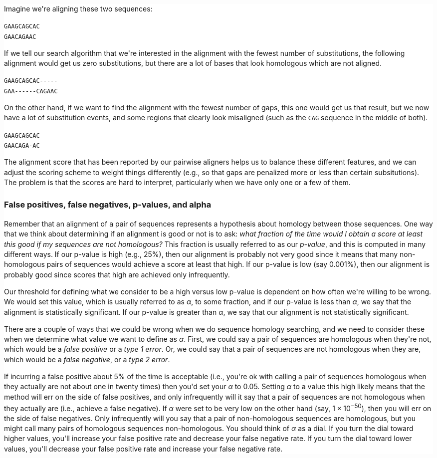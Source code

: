 Imagine we're aligning these two sequences:

```
GAAGCAGCAC
GAACAGAAC
```

If we tell our search algorithm that we're interested in the alignment with the fewest number of substitutions, the following alignment would get us zero substitutions, but there are a lot of bases that look homologous which are not aligned.

```
GAAGCAGCAC-----
GAA------CAGAAC
```

On the other hand, if we want to find the alignment with the fewest number of gaps, this one would get us that result, but we now have a lot of substitution events, and some regions that clearly look misaligned (such as the ``CAG`` sequence in the middle of both).

```
GAAGCAGCAC
GAACAGA-AC
```

The alignment score that has been reported by our pairwise aligners helps us to balance these different features, and we can adjust the scoring scheme to weight things differently (e.g., so that gaps are penalized more or less than certain subsitutions). The problem is that the scores are hard to interpret, particularly when we have only one or a few of them.

### False positives, false negatives, p-values, and alpha  <link src="TjqwVY"/>

Remember that an alignment of a pair of sequences represents a hypothesis about homology between those sequences. One way that we think about determining if an alignment is good or not is to ask: *what fraction of the time would I obtain a score at least this good if my sequences are not homologous?* This fraction is usually referred to as our *p-value*, and this is computed in many different ways. If our p-value is high (e.g., 25%), then our alignment is probably not very good since it means that many non-homologous pairs of sequences would achieve a score at least that high. If our p-value is low (say 0.001%), then our alignment is probably good since scores that high are achieved only infrequently.

Our threshold for defining what we consider to be a high versus low p-value is dependent on how often we're willing to be wrong. We would set this value, which is usually referred to as $\alpha$, to some fraction, and if our p-value is less than $\alpha$, we say that the alignment is statistically significant. If our p-value is greater than $\alpha$, we say that our alignment is not statistically significant.

There are a couple of ways that we could be wrong when we do sequence homology searching, and we need to consider these when we determine what value we want to define as $\alpha$. First, we could say a pair of sequences are homologous when they're not, which would be a *false positive* or a *type 1 error*. Or, we could say that a pair of sequences are not homologous when they are, which would be a *false negative*, or a *type 2 error*.

If incurring a false positive about 5% of the time is acceptable (i.e., you're ok with calling a pair of sequences homologous when they actually are not about one in twenty times) then you'd set your $\alpha$ to 0.05. Setting $\alpha$ to a value this high likely means that the method will err on the side of false positives, and only infrequently will it say that a pair of sequences are not homologous when they actually are (i.e., achieve a false negative). If $\alpha$ were set to be very low on the other hand (say, $1 \times 10^{-50}$), then you will err on the side of false negatives. Only infrequently will you say that a pair of non-homologous sequences are homologous, but you might call many pairs of homologous sequences non-homologous. You should think of $\alpha$ as a dial. If you turn the dial toward higher values, you'll increase your false positive rate and decrease your false negative rate. If you turn the dial toward lower values, you'll decrease your false positive rate and increase your false negative rate.
